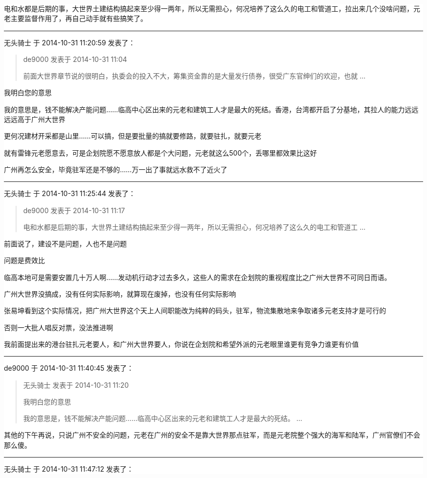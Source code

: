 

电和水都是后期的事，大世界土建结构搞起来至少得一两年，所以无需担心，何况培养了这么久的电工和管道工，拉出来几个没啥问题，元老主要监督作用了，再自己动手就有些搞笑了。

---------

无头骑士 于 2014-10-31 11:20:59 发表了：

> de9000 发表于 2014-10-31 11:04
> 
> 前面大世界章节说的很明白，执委会的投入不大，筹集资金靠的是大量发行债券，很受广东官绅们的欢迎，也就 ...



我明白您的意思

我的意思是，钱不能解决产能问题……临高中心区出来的元老和建筑工人才是最大的死结。香港，台湾都开启了分基地，其拉人的能力远远远远高于广州大世界

更何况建材开采都是山里……可以搞，但是要批量的搞就要修路，就要驻扎，就要元老

就有雷锋元老愿意去，可是企划院愿不愿意放人都是个大问题，元老就这么500个，丢哪里都效果比这好

广州再怎么安全，毕竟驻军还是不够的……万一出了事就远水救不了近火了

---------

无头骑士 于 2014-10-31 11:25:44 发表了：

> de9000 发表于 2014-10-31 11:17
> 
> 电和水都是后期的事，大世界土建结构搞起来至少得一两年，所以无需担心，何况培养了这么久的电工和管道工 ...



前面说了，建设不是问题，人也不是问题

问题是费效比

临高本地可是需要安置几十万人啊……发动机行动才过去多久，这些人的需求在企划院的重视程度比之广州大世界不可同日而语。

广州大世界没搞成，没有任何实际影响，就算现在废掉，也没有任何实际影响

张易坤看到这个实际情况，把广州大世界这个天上人间职能改为纯粹的码头，驻军，物流集散地来争取诸多元老支持才是可行的

否则一大批人唱反对票，没法推进啊

我前面提出来的港台驻扎元老要人，和广州大世界要人，你说在企划院和希望外派的元老眼里谁更有竞争力谁更有价值

---------

de9000 于 2014-10-31 11:40:45 发表了：

> 无头骑士 发表于 2014-10-31 11:20
> 
> 我明白您的意思
> 
> 我的意思是，钱不能解决产能问题……临高中心区出来的元老和建筑工人才是最大的死结。 ...



其他的下午再说，只说广州不安全的问题，元老在广州的安全不是靠大世界那点驻军，而是元老院整个强大的海军和陆军，广州官僚们不会那么傻。

---------

无头骑士 于 2014-10-31 11:47:12 发表了：
